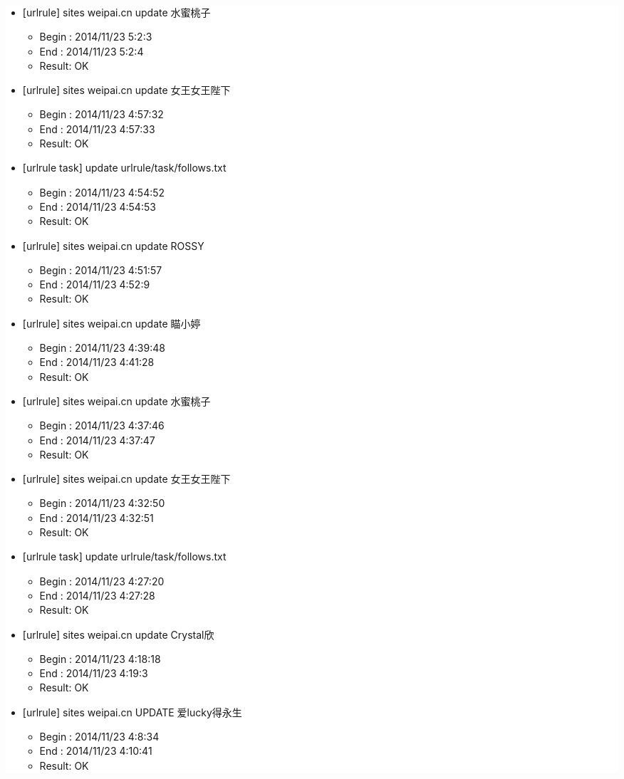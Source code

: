 * [urlrule] sites weipai.cn update 水蜜桃子

    * Begin : 2014/11/23 5:2:3
    * End   : 2014/11/23 5:2:4
    * Result: OK

* [urlrule] sites weipai.cn update 女王女王陛下

    * Begin : 2014/11/23 4:57:32
    * End   : 2014/11/23 4:57:33
    * Result: OK

* [urlrule task] update urlrule/task/follows.txt

    * Begin : 2014/11/23 4:54:52
    * End   : 2014/11/23 4:54:53
    * Result: OK

* [urlrule] sites weipai.cn update ROSSY

    * Begin : 2014/11/23 4:51:57
    * End   : 2014/11/23 4:52:9
    * Result: OK

* [urlrule] sites weipai.cn update 瞄小婷

    * Begin : 2014/11/23 4:39:48
    * End   : 2014/11/23 4:41:28
    * Result: OK

* [urlrule] sites weipai.cn update 水蜜桃子

    * Begin : 2014/11/23 4:37:46
    * End   : 2014/11/23 4:37:47
    * Result: OK

* [urlrule] sites weipai.cn update 女王女王陛下

    * Begin : 2014/11/23 4:32:50
    * End   : 2014/11/23 4:32:51
    * Result: OK

* [urlrule task] update urlrule/task/follows.txt

    * Begin : 2014/11/23 4:27:20
    * End   : 2014/11/23 4:27:28
    * Result: OK

* [urlrule] sites weipai.cn update Crystal欣

    * Begin : 2014/11/23 4:18:18
    * End   : 2014/11/23 4:19:3
    * Result: OK

* [urlrule] sites weipai.cn UPDATE 爱lucky得永生


    * Begin : 2014/11/23 4:8:34
    * End   : 2014/11/23 4:10:41
    * Result: OK
